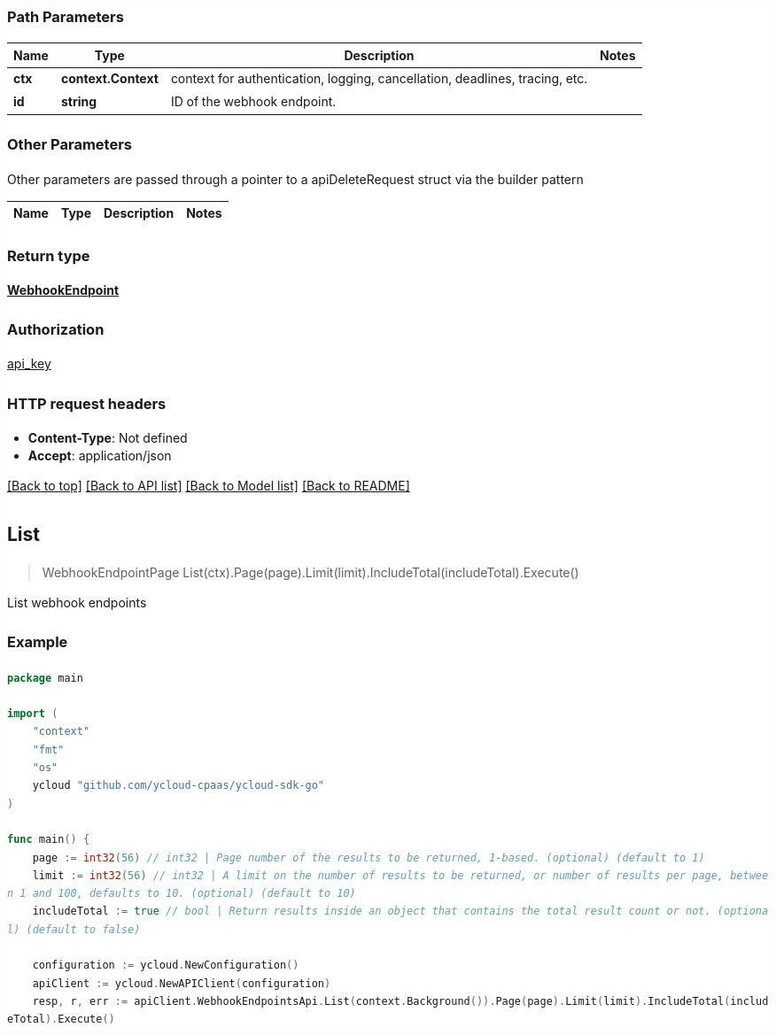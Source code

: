 ### Path Parameters


Name | Type | Description  | Notes
------------- | ------------- | ------------- | -------------
**ctx** | **context.Context** | context for authentication, logging, cancellation, deadlines, tracing, etc.
**id** | **string** | ID of the webhook endpoint. | 

### Other Parameters

Other parameters are passed through a pointer to a apiDeleteRequest struct via the builder pattern


Name | Type | Description  | Notes
------------- | ------------- | ------------- | -------------


### Return type

[**WebhookEndpoint**](WebhookEndpoint.md)

### Authorization

[api_key](../README.md#api_key)

### HTTP request headers

- **Content-Type**: Not defined
- **Accept**: application/json

[[Back to top]](#) [[Back to API list]](../README.md#documentation-for-api-endpoints)
[[Back to Model list]](../README.md#documentation-for-models)
[[Back to README]](../README.md)


## List

> WebhookEndpointPage List(ctx).Page(page).Limit(limit).IncludeTotal(includeTotal).Execute()

List webhook endpoints



### Example

```go
package main

import (
    "context"
    "fmt"
    "os"
    ycloud "github.com/ycloud-cpaas/ycloud-sdk-go"
)

func main() {
    page := int32(56) // int32 | Page number of the results to be returned, 1-based. (optional) (default to 1)
    limit := int32(56) // int32 | A limit on the number of results to be returned, or number of results per page, between 1 and 100, defaults to 10. (optional) (default to 10)
    includeTotal := true // bool | Return results inside an object that contains the total result count or not. (optional) (default to false)

    configuration := ycloud.NewConfiguration()
    apiClient := ycloud.NewAPIClient(configuration)
    resp, r, err := apiClient.WebhookEndpointsApi.List(context.Background()).Page(page).Limit(limit).IncludeTotal(includeTotal).Execute()
```